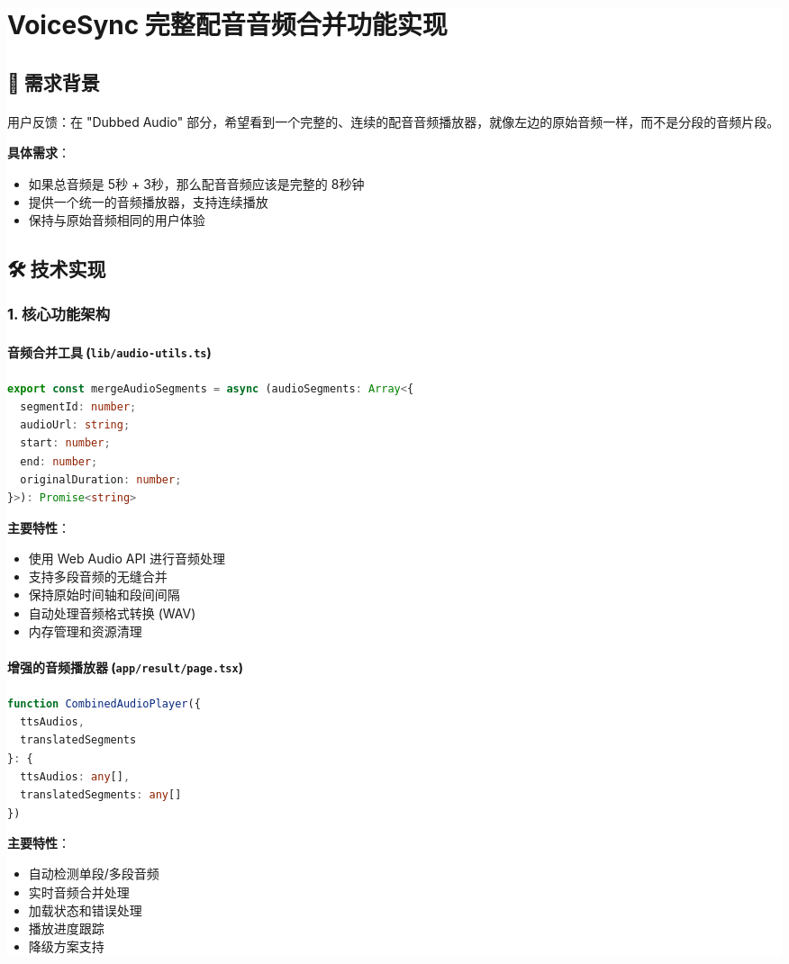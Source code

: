 # VoiceSync 完整配音音频合并功能实现

## 🎯 需求背景

用户反馈：在 "Dubbed Audio" 部分，希望看到一个完整的、连续的配音音频播放器，就像左边的原始音频一样，而不是分段的音频片段。

**具体需求**：
- 如果总音频是 5秒 + 3秒，那么配音音频应该是完整的 8秒钟
- 提供一个统一的音频播放器，支持连续播放
- 保持与原始音频相同的用户体验

## 🛠️ 技术实现

### 1. 核心功能架构

#### 音频合并工具 (`lib/audio-utils.ts`)
```typescript
export const mergeAudioSegments = async (audioSegments: Array<{
  segmentId: number;
  audioUrl: string;
  start: number;
  end: number;
  originalDuration: number;
}>): Promise<string>
```

**主要特性**：
- 使用 Web Audio API 进行音频处理
- 支持多段音频的无缝合并
- 保持原始时间轴和段间间隔
- 自动处理音频格式转换 (WAV)
- 内存管理和资源清理

#### 增强的音频播放器 (`app/result/page.tsx`)
```typescript
function CombinedAudioPlayer({ 
  ttsAudios, 
  translatedSegments 
}: { 
  ttsAudios: any[], 
  translatedSegments: any[] 
})
```

**主要特性**：
- 自动检测单段/多段音频
- 实时音频合并处理
- 加载状态和错误处理
- 播放进度跟踪
- 降级方案支持

